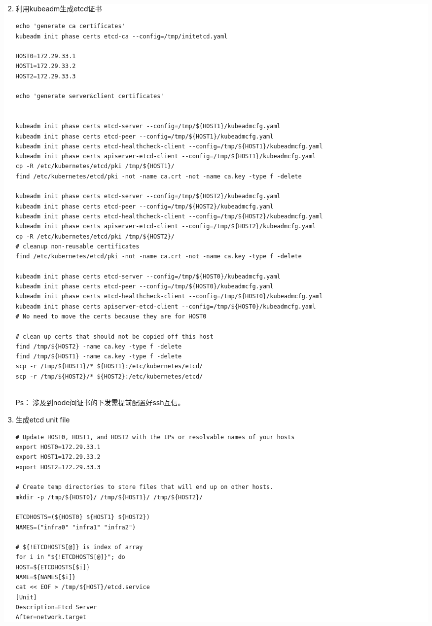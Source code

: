 2. 利用kubeadm生成etcd证书

   ```text
   echo 'generate ca certificates'
   kubeadm init phase certs etcd-ca --config=/tmp/initetcd.yaml
   ​
   HOST0=172.29.33.1
   HOST1=172.29.33.2
   HOST2=172.29.33.3
   ​
   echo 'generate server&client certificates'
   ​
   ​
   kubeadm init phase certs etcd-server --config=/tmp/${HOST1}/kubeadmcfg.yaml
   kubeadm init phase certs etcd-peer --config=/tmp/${HOST1}/kubeadmcfg.yaml
   kubeadm init phase certs etcd-healthcheck-client --config=/tmp/${HOST1}/kubeadmcfg.yaml
   kubeadm init phase certs apiserver-etcd-client --config=/tmp/${HOST1}/kubeadmcfg.yaml
   cp -R /etc/kubernetes/etcd/pki /tmp/${HOST1}/
   find /etc/kubernetes/etcd/pki -not -name ca.crt -not -name ca.key -type f -delete
   ​
   kubeadm init phase certs etcd-server --config=/tmp/${HOST2}/kubeadmcfg.yaml
   kubeadm init phase certs etcd-peer --config=/tmp/${HOST2}/kubeadmcfg.yaml
   kubeadm init phase certs etcd-healthcheck-client --config=/tmp/${HOST2}/kubeadmcfg.yaml
   kubeadm init phase certs apiserver-etcd-client --config=/tmp/${HOST2}/kubeadmcfg.yaml
   cp -R /etc/kubernetes/etcd/pki /tmp/${HOST2}/
   # cleanup non-reusable certificates
   find /etc/kubernetes/etcd/pki -not -name ca.crt -not -name ca.key -type f -delete
   ​
   kubeadm init phase certs etcd-server --config=/tmp/${HOST0}/kubeadmcfg.yaml
   kubeadm init phase certs etcd-peer --config=/tmp/${HOST0}/kubeadmcfg.yaml
   kubeadm init phase certs etcd-healthcheck-client --config=/tmp/${HOST0}/kubeadmcfg.yaml
   kubeadm init phase certs apiserver-etcd-client --config=/tmp/${HOST0}/kubeadmcfg.yaml
   # No need to move the certs because they are for HOST0
   ​
   # clean up certs that should not be copied off this host
   find /tmp/${HOST2} -name ca.key -type f -delete
   find /tmp/${HOST1} -name ca.key -type f -delete
   scp -r /tmp/${HOST1}/* ${HOST1}:/etc/kubernetes/etcd/
   scp -r /tmp/${HOST2}/* ${HOST2}:/etc/kubernetes/etcd/
   ​
   ```

   Ps： 涉及到node间证书的下发需提前配置好ssh互信。

3. 生成etcd unit file

   ```text
   # Update HOST0, HOST1, and HOST2 with the IPs or resolvable names of your hosts
   export HOST0=172.29.33.1
   export HOST1=172.29.33.2
   export HOST2=172.29.33.3
   ​
   # Create temp directories to store files that will end up on other hosts.
   mkdir -p /tmp/${HOST0}/ /tmp/${HOST1}/ /tmp/${HOST2}/
   ​
   ETCDHOSTS=(${HOST0} ${HOST1} ${HOST2})
   NAMES=("infra0" "infra1" "infra2")
   ​
   # ${!ETCDHOSTS[@]} is index of array
   for i in "${!ETCDHOSTS[@]}"; do
   HOST=${ETCDHOSTS[$i]}
   NAME=${NAMES[$i]}
   cat << EOF > /tmp/${HOST}/etcd.service
   [Unit]
   Description=Etcd Server
   After=network.target
   ```